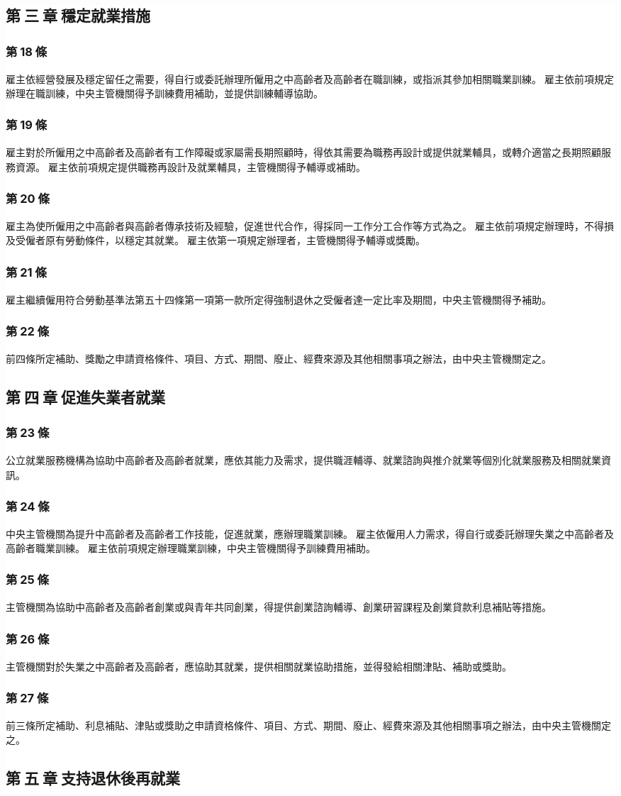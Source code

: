 ##    第 三 章 穩定就業措施

### 第 18 條

雇主依經營發展及穩定留任之需要，得自行或委託辦理所僱用之中高齡者及高齡者在職訓練，或指派其參加相關職業訓練。
雇主依前項規定辦理在職訓練，中央主管機關得予訓練費用補助，並提供訓練輔導協助。

### 第 19 條

雇主對於所僱用之中高齡者及高齡者有工作障礙或家屬需長期照顧時，得依其需要為職務再設計或提供就業輔具，或轉介適當之長期照顧服務資源。
雇主依前項規定提供職務再設計及就業輔具，主管機關得予輔導或補助。

### 第 20 條

雇主為使所僱用之中高齡者與高齡者傳承技術及經驗，促進世代合作，得採同一工作分工合作等方式為之。
雇主依前項規定辦理時，不得損及受僱者原有勞動條件，以穩定其就業。
雇主依第一項規定辦理者，主管機關得予輔導或獎勵。

### 第 21 條

雇主繼續僱用符合勞動基準法第五十四條第一項第一款所定得強制退休之受僱者達一定比率及期間，中央主管機關得予補助。

### 第 22 條

前四條所定補助、獎勵之申請資格條件、項目、方式、期間、廢止、經費來源及其他相關事項之辦法，由中央主管機關定之。

##    第 四 章 促進失業者就業

### 第 23 條

公立就業服務機構為協助中高齡者及高齡者就業，應依其能力及需求，提供職涯輔導、就業諮詢與推介就業等個別化就業服務及相關就業資訊。

### 第 24 條

中央主管機關為提升中高齡者及高齡者工作技能，促進就業，應辦理職業訓練。
雇主依僱用人力需求，得自行或委託辦理失業之中高齡者及高齡者職業訓練。
雇主依前項規定辦理職業訓練，中央主管機關得予訓練費用補助。

### 第 25 條

主管機關為協助中高齡者及高齡者創業或與青年共同創業，得提供創業諮詢輔導、創業研習課程及創業貸款利息補貼等措施。

### 第 26 條

主管機關對於失業之中高齡者及高齡者，應協助其就業，提供相關就業協助措施，並得發給相關津貼、補助或獎助。

### 第 27 條

前三條所定補助、利息補貼、津貼或獎助之申請資格條件、項目、方式、期間、廢止、經費來源及其他相關事項之辦法，由中央主管機關定之。

##    第 五 章 支持退休後再就業
